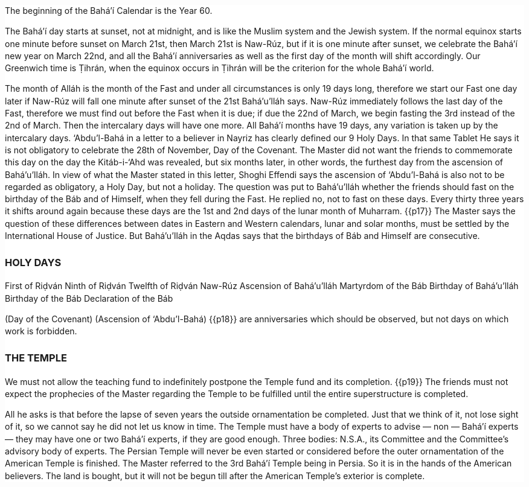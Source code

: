 The beginning of the Bahá’í Calendar is the Year 60.   

The Bahá’í day starts at sunset, not at midnight, and is like the Muslim system and the Jewish system. If the normal equinox starts one minute before sunset on March 21st, then March 21st is Naw-Rúz, but if it is one minute after sunset, we celebrate the Bahá’í new year on March 22nd, and all the Bahá’í anniversaries as well as the first day of the month will shift accordingly. Our Greenwich time is Ṭihrán, when the equinox occurs in Ṭihrán will be the criterion for the whole Bahá’í world.   

The month of Alláh is the month of the Fast and under all circumstances is only 19 days long, therefore we start our Fast one day later if Naw-Rúz will fall one minute after sunset of the 21st Bahá’u’lláh says. Naw-Rúz immediately follows the last day of the Fast, therefore we must find out before the Fast when it is due; if due the 22nd of March, we begin fasting the 3rd instead of the 2nd of March. Then the intercalary days will have one more. All Bahá’í months have 19 days, any variation is taken up by the intercalary days. ‘Abdu’l-Bahá in a letter to a believer in Nayriz has clearly defined our 9 Holy Days. In that same Tablet He says it is not obligatory to celebrate the 28th of November, Day of the Covenant. The Master did not want the friends to commemorate this day on the day the Kitáb-i-‘Ahd was revealed, but six months later, in other words, the furthest day from the ascension of Bahá’u’lláh. In view of what the Master stated in this letter, Shoghi Effendi says the ascension of ‘Abdu’l-Bahá is also not to be regarded as obligatory, a Holy Day, but not a holiday. The question was put to Bahá’u’lláh whether the friends should fast on the birthday of the Báb and of Himself, when they fell during the Fast. He replied no, not to fast on these days. Every thirty three years it shifts around again because these days are the 1st and 2nd days of the lunar month of Muharram. {{p17}} The Master says the question of these differences between dates in Eastern and Western calendars, lunar and solar months, must be settled by the International House of Justice. But Bahá’u’lláh in the Aqdas says that the birthdays of Báb and Himself are consecutive.   

###  HOLY DAYS 

First of Riḍván
Ninth of Riḍván
Twelfth of Riḍván
Naw-Rúz
Ascension of Bahá’u’lláh
Martyrdom of the Báb
Birthday of Bahá’u’lláh
Birthday of the Báb
Declaration of the Báb   

(Day of the Covenant)
(Ascension of ‘Abdu’l-Bahá) {{p18}} are anniversaries which should be observed, but not days on which work is forbidden.   

###  THE TEMPLE 

We must not allow the teaching fund to indefinitely postpone the Temple fund and its completion. {{p19}} The friends must not expect the prophecies of the Master regarding the Temple to be fulfilled until the entire superstructure is completed.   

All he asks is that before the lapse of seven years the outside ornamentation be completed. Just that we think of it, not lose sight of it, so we cannot say he did not let us know in time. The Temple must have a body of experts to advise — non — Bahá’í experts — they may have one or two Bahá’í experts, if they are good enough. Three bodies: N.S.A., its Committee and the Committee’s advisory body of experts. The Persian Temple will never be even started or considered before the outer ornamentation of the American Temple is finished. The Master referred to the 3rd Bahá’í Temple being in Persia. So it is in the hands of the American believers. The land is bought, but it will not be begun till after the American Temple’s exterior is complete.   
